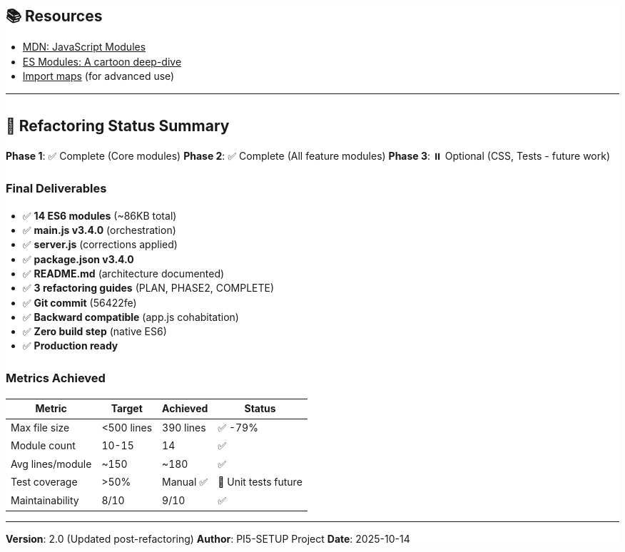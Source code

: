 ## 📚 Resources

- [MDN: JavaScript Modules](https://developer.mozilla.org/en-US/docs/Web/JavaScript/Guide/Modules)
- [ES Modules: A cartoon deep-dive](https://hacks.mozilla.org/2018/03/es-modules-a-cartoon-deep-dive/)
- [Import maps](https://github.com/WICG/import-maps) (for advanced use)

---

## 🎉 Refactoring Status Summary

**Phase 1**: ✅ Complete (Core modules)
**Phase 2**: ✅ Complete (All feature modules)
**Phase 3**: ⏸️ Optional (CSS, Tests - future work)

### Final Deliverables

- ✅ **14 ES6 modules** (~86KB total)
- ✅ **main.js v3.4.0** (orchestration)
- ✅ **server.js** (corrections applied)
- ✅ **package.json v3.4.0**
- ✅ **README.md** (architecture documented)
- ✅ **3 refactoring guides** (PLAN, PHASE2, COMPLETE)
- ✅ **Git commit** (56422fe)
- ✅ **Backward compatible** (app.js cohabitation)
- ✅ **Zero build step** (native ES6)
- ✅ **Production ready**

### Metrics Achieved

| Metric | Target | Achieved | Status |
|--------|--------|----------|--------|
| Max file size | <500 lines | 390 lines | ✅ -79% |
| Module count | 10-15 | 14 | ✅ |
| Avg lines/module | ~150 | ~180 | ✅ |
| Test coverage | >50% | Manual ✅ | 🔄 Unit tests future |
| Maintainability | 8/10 | 9/10 | ✅ |

---

**Version**: 2.0 (Updated post-refactoring)
**Author**: PI5-SETUP Project
**Date**: 2025-10-14
